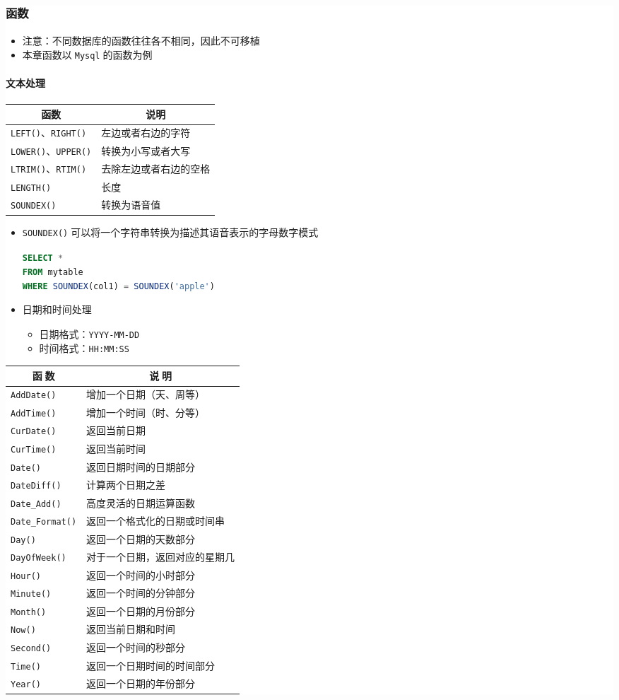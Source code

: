 ### 函数

- 注意：不同数据库的函数往往各不相同，因此不可移植
- 本章函数以 `Mysql` 的函数为例

#### 文本处理

| 函数                 | 说明                   |
| -------------------- | ---------------------- |
| `LEFT()`、`RIGHT()`  | 左边或者右边的字符     |
| `LOWER()`、`UPPER()` | 转换为小写或者大写     |
| `LTRIM()`、`RTIM()`  | 去除左边或者右边的空格 |
| `LENGTH()`           | 长度                   |
| `SOUNDEX()`          | 转换为语音值           |

-  `SOUNDEX()` 可以将一个字符串转换为描述其语音表示的字母数字模式

    ```SQL
    SELECT *
    FROM mytable
    WHERE SOUNDEX(col1) = SOUNDEX('apple')
    ```

- 日期和时间处理
  - 日期格式：`YYYY-MM-DD`
  - 时间格式：`HH:MM:SS`

| 函 数           | 说 明                          |
| --------------- | ------------------------------ |
| `AddDate()`     | 增加一个日期（天、周等）       |
| `AddTime()`     | 增加一个时间（时、分等）       |
| `CurDate()`     | 返回当前日期                   |
| `CurTime()`     | 返回当前时间                   |
| `Date()`        | 返回日期时间的日期部分         |
| `DateDiff()`    | 计算两个日期之差               |
| `Date_Add()`    | 高度灵活的日期运算函数         |
| `Date_Format()` | 返回一个格式化的日期或时间串   |
| `Day()`         | 返回一个日期的天数部分         |
| `DayOfWeek()`   | 对于一个日期，返回对应的星期几 |
| `Hour()`        | 返回一个时间的小时部分         |
| `Minute()`      | 返回一个时间的分钟部分         |
| `Month()`       | 返回一个日期的月份部分         |
| `Now()`         | 返回当前日期和时间             |
| `Second()`      | 返回一个时间的秒部分           |
| `Time()`        | 返回一个日期时间的时间部分     |
| `Year()`        | 返回一个日期的年份部分         |
